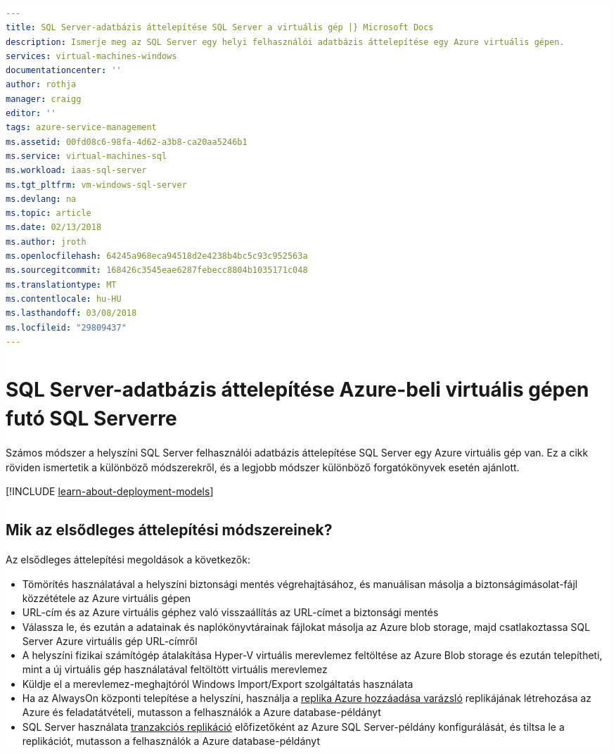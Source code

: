 ```yaml
---
title: SQL Server-adatbázis áttelepítése SQL Server a virtuális gép |} Microsoft Docs
description: Ismerje meg az SQL Server egy helyi felhasználói adatbázis áttelepítése egy Azure virtuális gépen.
services: virtual-machines-windows
documentationcenter: ''
author: rothja
manager: craigg
editor: ''
tags: azure-service-management
ms.assetid: 00fd08c6-98fa-4d62-a3b8-ca20aa5246b1
ms.service: virtual-machines-sql
ms.workload: iaas-sql-server
ms.tgt_pltfrm: vm-windows-sql-server
ms.devlang: na
ms.topic: article
ms.date: 02/13/2018
ms.author: jroth
ms.openlocfilehash: 64245a968eca94518d2e4238b4bc5c93c952563a
ms.sourcegitcommit: 168426c3545eae6287febecc8804b1035171c048
ms.translationtype: MT
ms.contentlocale: hu-HU
ms.lasthandoff: 03/08/2018
ms.locfileid: "29809437"
---
```

# <a name="migrate-a-sql-server-database-to-sql-server-in-an-azure-vm"></a>SQL Server-adatbázis áttelepítése Azure-beli virtuális gépen futó SQL Serverre

Számos módszer a helyszíni SQL Server felhasználói adatbázis áttelepítése SQL Server egy Azure virtuális gép van. Ez a cikk röviden ismertetik a különböző módszerekről, és a legjobb módszer különböző forgatókönyvek esetén ajánlott.

[!INCLUDE [learn-about-deployment-models](../../../../includes/learn-about-deployment-models-both-include.md)]

## <a name="what-are-the-primary-migration-methods"></a>Mik az elsődleges áttelepítési módszereinek?
Az elsődleges áttelepítési megoldások a következők:

* Tömörítés használatával a helyszíni biztonsági mentés végrehajtásához, és manuálisan másolja a biztonságimásolat-fájl közzététele az Azure virtuális gépen
* URL-cím és az Azure virtuális géphez való visszaállítás az URL-címet a biztonsági mentés
* Válassza le, és ezután a adatainak és naplókönyvtárainak fájlokat másolja az Azure blob storage, majd csatlakoztassa SQL Server Azure virtuális gép URL-címről
* A helyszíni fizikai számítógép átalakítása Hyper-V virtuális merevlemez feltöltése az Azure Blob storage és ezután telepítheti, mint a új virtuális gép használatával feltöltött virtuális merevlemez
* Küldje el a merevlemez-meghajtóról Windows Import/Export szolgáltatás használata
* Ha az AlwaysOn központi telepítése a helyszíni, használja a [replika Azure hozzáadása varázsló](../sqlclassic/virtual-machines-windows-classic-sql-onprem-availability.md) replikájának létrehozása az Azure és feladatátvételi, mutasson a felhasználók a Azure database-példányt
* SQL Server használata [tranzakciós replikáció](https://msdn.microsoft.com/library/ms151176.aspx) előfizetőként az Azure SQL Server-példány konfigurálását, és tiltsa le a replikációt, mutasson a felhasználók a Azure database-példányt
